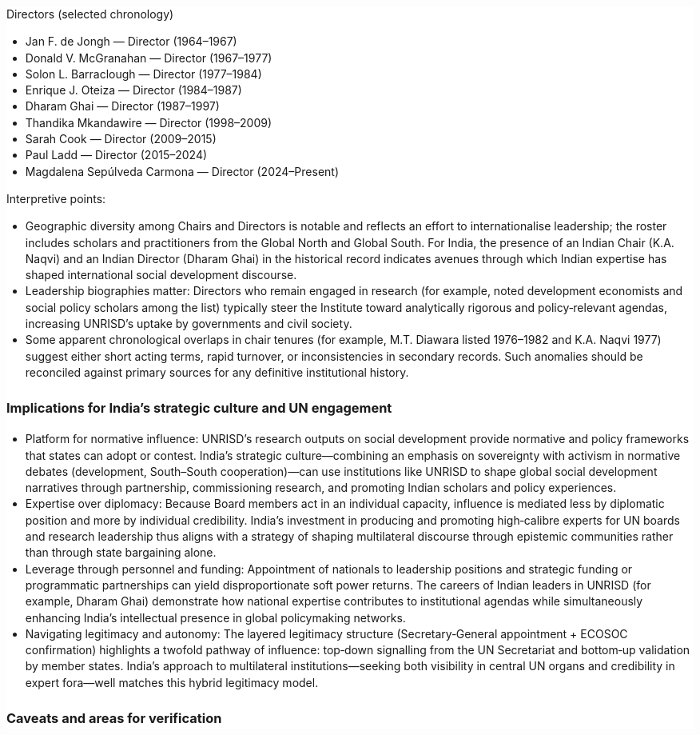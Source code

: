 Directors (selected chronology)
- Jan F. de Jongh — Director (1964–1967)
- Donald V. McGranahan — Director (1967–1977)
- Solon L. Barraclough — Director (1977–1984)
- Enrique J. Oteiza — Director (1984–1987)
- Dharam Ghai — Director (1987–1997)
- Thandika Mkandawire — Director (1998–2009)
- Sarah Cook — Director (2009–2015)
- Paul Ladd — Director (2015–2024)
- Magdalena Sepúlveda Carmona — Director (2024–Present)

Interpretive points:
- Geographic diversity among Chairs and Directors is notable and reflects an effort to internationalise leadership; the roster includes scholars and practitioners from the Global North and Global South. For India, the presence of an Indian Chair (K.A. Naqvi) and an Indian Director (Dharam Ghai) in the historical record indicates avenues through which Indian expertise has shaped international social development discourse.
- Leadership biographies matter: Directors who remain engaged in research (for example, noted development economists and social policy scholars among the list) typically steer the Institute toward analytically rigorous and policy‑relevant agendas, increasing UNRISD’s uptake by governments and civil society.
- Some apparent chronological overlaps in chair tenures (for example, M.T. Diawara listed 1976–1982 and K.A. Naqvi 1977) suggest either short acting terms, rapid turnover, or inconsistencies in secondary records. Such anomalies should be reconciled against primary sources for any definitive institutional history.

### Implications for India’s strategic culture and UN engagement

- Platform for normative influence: UNRISD’s research outputs on social development provide normative and policy frameworks that states can adopt or contest. India’s strategic culture—combining an emphasis on sovereignty with activism in normative debates (development, South–South cooperation)—can use institutions like UNRISD to shape global social development narratives through partnership, commissioning research, and promoting Indian scholars and policy experiences.
- Expertise over diplomacy: Because Board members act in an individual capacity, influence is mediated less by diplomatic position and more by individual credibility. India’s investment in producing and promoting high‑calibre experts for UN boards and research leadership thus aligns with a strategy of shaping multilateral discourse through epistemic communities rather than through state bargaining alone.
- Leverage through personnel and funding: Appointment of nationals to leadership positions and strategic funding or programmatic partnerships can yield disproportionate soft power returns. The careers of Indian leaders in UNRISD (for example, Dharam Ghai) demonstrate how national expertise contributes to institutional agendas while simultaneously enhancing India’s intellectual presence in global policymaking networks.
- Navigating legitimacy and autonomy: The layered legitimacy structure (Secretary‑General appointment + ECOSOC confirmation) highlights a twofold pathway of influence: top‑down signalling from the UN Secretariat and bottom‑up validation by member states. India’s approach to multilateral institutions—seeking both visibility in central UN organs and credibility in expert fora—well matches this hybrid legitimacy model.

### Caveats and areas for verification
